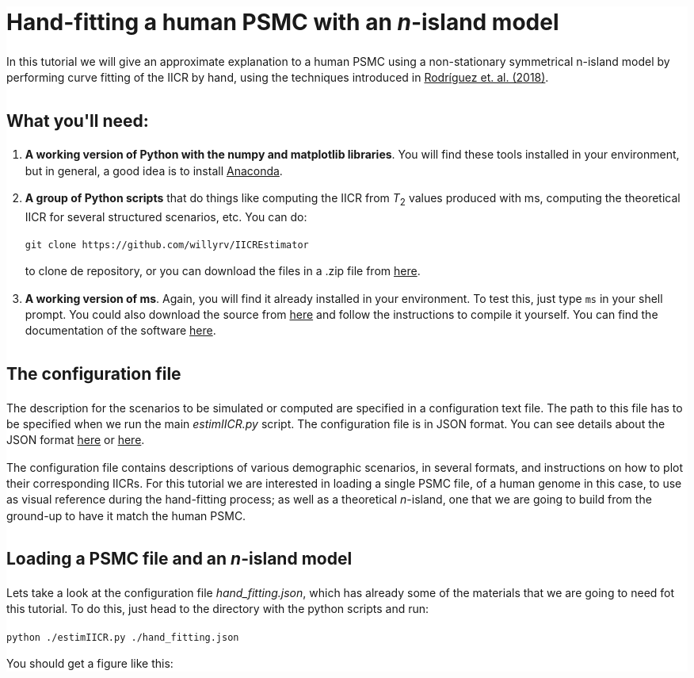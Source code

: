 # Hand-fitting a human PSMC with an _n_-island model

In this tutorial we will give an approximate explanation to a human PSMC using a non-stationary symmetrical n-island model by performing curve fitting of the IICR by hand, using the techniques introduced in [Rodríguez et. al. (2018)](https://www.nature.com/articles/s41437-018-0148-0).

## What you'll need:

1. **A working version of Python with the numpy and matplotlib libraries**. You will find these tools installed in your environment, but in general, a good idea is to install [Anaconda](https://www.anaconda.com/download/).

2. **A group of Python scripts** that do things like computing the IICR from $T_2$ values produced with ms, computing the theoretical IICR for several structured scenarios, etc. You can do: 
    ```
    git clone https://github.com/willyrv/IICREstimator
    ``` 
    to clone de repository, or you can download the files in a .zip file from [here](https://github.com/willyrv/IICREstimator).

3. **A working version of ms**. Again, you will find it already installed in your environment. To test this, just type `ms` in your shell prompt. You could also download the source from [here](http://home.uchicago.edu/rhudson1/source/mksamples.html) and follow the instructions to compile it yourself. You can find the documentation of the software [here](https://housecloud.willyrv.com/index.php/s/aFxTPRmdTzsk2RV).


## The configuration file

The description for the scenarios to be simulated or computed are specified in a configuration text file. The path to this file has to be specified when we run the main _estimIICR.py_ script. The configuration file is in JSON format. You can see details about the JSON format [here](https://www.json.org/) or [here](https://tools.ietf.org/html/rfc7159.html). 

The configuration  file contains descriptions of various demographic scenarios, in several formats, and instructions on how to plot their corresponding IICRs. For this tutorial we are interested in loading a single PSMC file, of a human genome in this case, to use as visual reference during the hand-fitting process; as well as a theoretical _n_-island, one that we are going to build from the ground-up to have it match the human PSMC.

## Loading a PSMC file and an _n_-island model

Lets take a look at the configuration file _hand_fitting.json_, which has already some of the materials that we are going to need fot this tutorial. To do this, just head to the directory with the python scripts and run:
```bash
python ./estimIICR.py ./hand_fitting.json
```
You should get a figure like this: